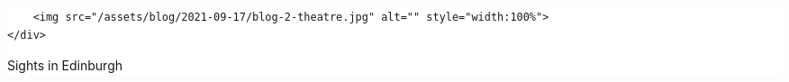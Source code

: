         <img src="/assets/blog/2021-09-17/blog-2-theatre.jpg" alt="" style="width:100%">
    </div>
  </div>
</div>
<p class="caption">Sights in Edinburgh</p>

